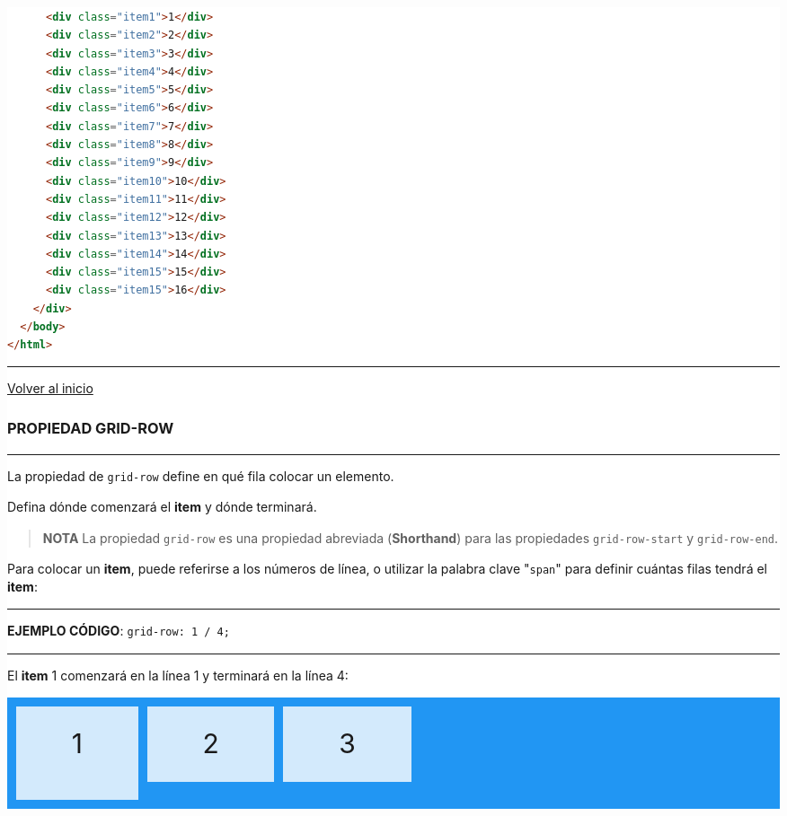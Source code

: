 ```html
      <div class="item1">1</div>
      <div class="item2">2</div>
      <div class="item3">3</div>  
      <div class="item4">4</div>
      <div class="item5">5</div>
      <div class="item6">6</div>
      <div class="item7">7</div>
      <div class="item8">8</div>  
      <div class="item9">9</div>
      <div class="item10">10</div>
      <div class="item11">11</div>
      <div class="item12">12</div>
      <div class="item13">13</div>
      <div class="item14">14</div>
      <div class="item15">15</div>
      <div class="item15">16</div>
    </div>
  </body>
</html>
```

---------------------------------------------------------------------------

[Volver al inicio](#-Grid)

### PROPIEDAD GRID-ROW

---------------------------------------------------------------------------

La propiedad de `grid-row` define en qué fila colocar un elemento.

Defina dónde comenzará el **item** y dónde terminará.

> **NOTA** La propiedad `grid-row` es una propiedad abreviada (**Shorthand**) para las propiedades `grid-row-start` y `grid-row-end`.

Para colocar un **item**, puede referirse a los números de línea, o utilizar la palabra clave "`span`" para definir cuántas filas tendrá el **item**:

---------------------------------------------------------------------------

**EJEMPLO CÓDIGO**: `grid-row: 1 / 4;`

---------------------------------------------------------------------------

El **item** 1 comenzará en la línea 1 y terminará en la línea 4:

<div class="grid-container" style="display: grid;
        grid-template-columns: auto auto auto auto auto auto;
        grid-gap: 10px;
        background-color: #2196F3;
        padding: 10px;">
  <div class="item1" style="background-color: rgba(255, 255, 255, 0.8);
        text-align: center;
        padding: 20px 0;
        font-size: 30px;
        grid-row: 1 / 4;">1</div>
  <div class="item2" style="background-color: rgba(255, 255, 255, 0.8);
        text-align: center;
        padding: 20px 0;
        font-size: 30px;">2</div>
  <div class="item3" style="background-color: rgba(255, 255, 255, 0.8);
        text-align: center;
        padding: 20px 0;
        font-size: 30px;">3</div>  
  <div class="item4" style="background-color: rgba(255, 255, 255, 0.8);
        text-align: center;